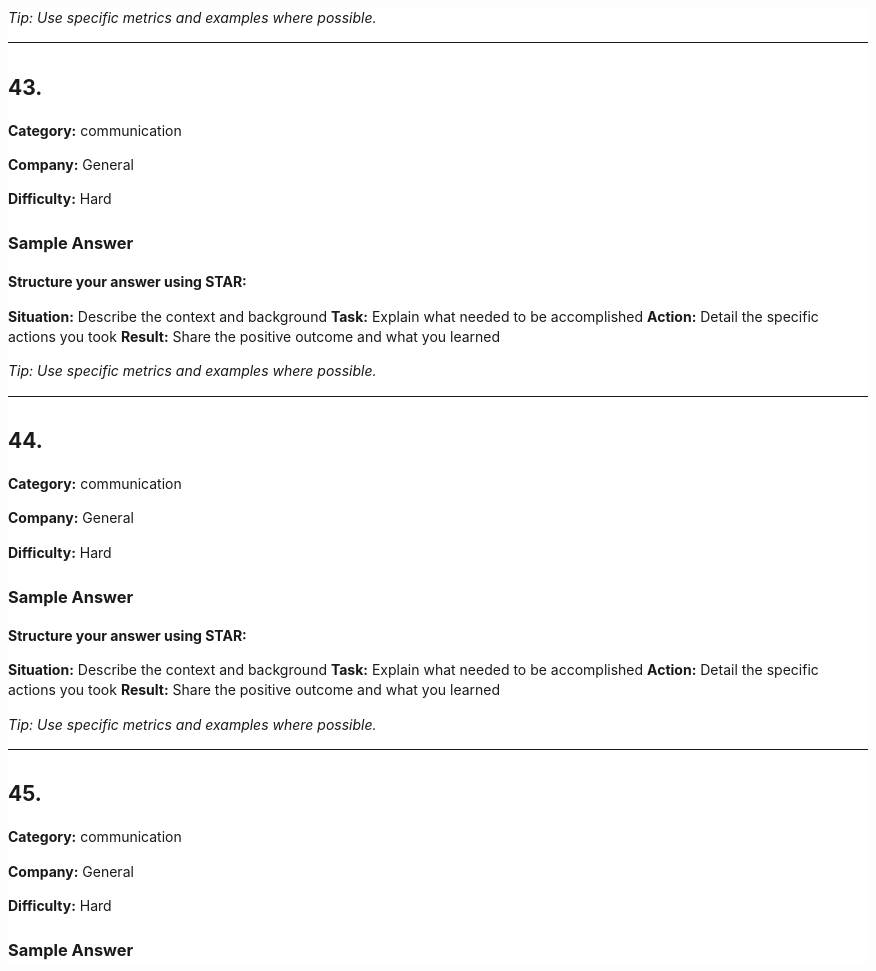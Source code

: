 *Tip: Use specific metrics and examples where possible.*

---


## 43. 

**Category:** communication

**Company:** General

**Difficulty:** Hard

### Sample Answer

**Structure your answer using STAR:**

**Situation:** Describe the context and background
**Task:** Explain what needed to be accomplished
**Action:** Detail the specific actions you took
**Result:** Share the positive outcome and what you learned

*Tip: Use specific metrics and examples where possible.*

---


## 44. 

**Category:** communication

**Company:** General

**Difficulty:** Hard

### Sample Answer

**Structure your answer using STAR:**

**Situation:** Describe the context and background
**Task:** Explain what needed to be accomplished
**Action:** Detail the specific actions you took
**Result:** Share the positive outcome and what you learned

*Tip: Use specific metrics and examples where possible.*

---


## 45. 

**Category:** communication

**Company:** General

**Difficulty:** Hard

### Sample Answer
